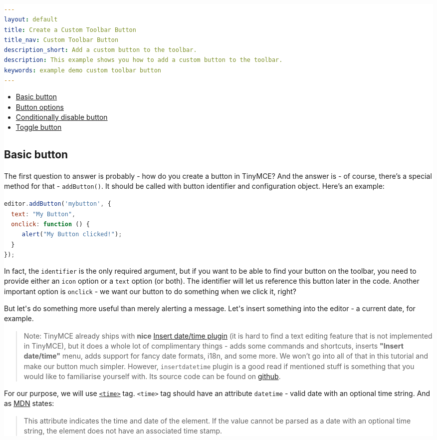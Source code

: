 ```yaml
---
layout: default
title: Create a Custom Toolbar Button
title_nav: Custom Toolbar Button
description_short: Add a custom button to the toolbar.
description: This example shows you how to add a custom button to the toolbar.
keywords: example demo custom toolbar button
---
```


* [Basic button](#basicbutton)
* [Button options](#buttonoptions)
* [Conditionally disable button](#conditionallydisablebutton)
* [Toggle button](#togglebutton)


## Basic button

The first question to answer is probably - how do you create a button in TinyMCE? And the answer is - of course, there’s a special method for that - `addButton()`. It should be called with button identifier and configuration object. Here’s an example:

```js
editor.addButton('mybutton', {
  text: "My Button",
  onclick: function () {
     alert("My Button clicked!");
  }
});
``` 

In fact, the `identifier`  is the only required argument, but if you want to be able to find your button on the toolbar,  you need to provide either an `icon` option or a `text` option (or both). The identifier will let us reference this button later in the code. Another important option is `onclick` - we want our button to do something when we click it, right?

But let's do something more useful than merely alerting a message. Let's insert something into the editor - a current date, for example. 

>  Note:  TinyMCE already ships with **nice** [Insert date/time plugin](https://www.tinymce.com/docs/plugins/insertdatetime/) (it is hard to find a text editing feature that is not implemented in TinyMCE), but it does a whole lot of complimentary things - adds some commands and shortcuts, inserts **"Insert date/time"** menu, adds support for fancy date formats, i18n, and some more. We won’t go into all of that in this tutorial and make our button much simpler. However, `insertdatetime` plugin is a good read if mentioned stuff is something that you would like to familiarise yourself with. Its source code can be found on [github](https://github.com/tinymce/tinymce/blob/master/js/tinymce/plugins/insertdatetime/plugin.js).

For our purpose, we will use [`<time>`](https://developer.mozilla.org/en-US/docs/Web/HTML/Element/time) tag. `<time>` tag should have an attribute `datetime` - valid date with an optional time string. And as [MDN](https://developer.mozilla.org/en-US/docs/Web/HTML/Element/time) states:

> This attribute indicates the time and date of the element. If the value cannot be parsed as a date with an optional time string, the element does not have an associated time stamp.
